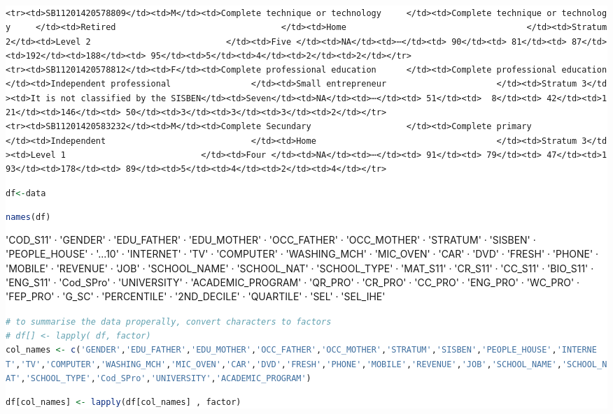 	<tr><td>SB11201420578809</td><td>M</td><td>Complete technique or technology     </td><td>Complete technique or technology     </td><td>Retired                                 </td><td>Home                                    </td><td>Stratum 2</td><td>Level 2                           </td><td>Five </td><td>NA</td><td>⋯</td><td> 90</td><td> 81</td><td> 87</td><td>192</td><td>188</td><td> 95</td><td>5</td><td>4</td><td>2</td><td>2</td></tr>
	<tr><td>SB11201420578812</td><td>F</td><td>Complete professional education      </td><td>Complete professional education      </td><td>Independent professional                </td><td>Small entrepreneur                      </td><td>Stratum 3</td><td>It is not classified by the SISBEN</td><td>Seven</td><td>NA</td><td>⋯</td><td> 51</td><td>  8</td><td> 42</td><td>121</td><td>146</td><td> 50</td><td>3</td><td>3</td><td>3</td><td>2</td></tr>
	<tr><td>SB11201420583232</td><td>M</td><td>Complete Secundary                   </td><td>Complete primary                     </td><td>Independent                             </td><td>Home                                    </td><td>Stratum 3</td><td>Level 1                           </td><td>Four </td><td>NA</td><td>⋯</td><td> 91</td><td> 79</td><td> 47</td><td>193</td><td>178</td><td> 89</td><td>5</td><td>4</td><td>2</td><td>4</td></tr>
</tbody>
</table>




```R
df<-data
```


```R
names(df)
```


<style>
.list-inline {list-style: none; margin:0; padding: 0}
.list-inline>li {display: inline-block}
.list-inline>li:not(:last-child)::after {content: "\00b7"; padding: 0 .5ex}
</style>
<ol class=list-inline><li>'COD_S11'</li><li>'GENDER'</li><li>'EDU_FATHER'</li><li>'EDU_MOTHER'</li><li>'OCC_FATHER'</li><li>'OCC_MOTHER'</li><li>'STRATUM'</li><li>'SISBEN'</li><li>'PEOPLE_HOUSE'</li><li>'...10'</li><li>'INTERNET'</li><li>'TV'</li><li>'COMPUTER'</li><li>'WASHING_MCH'</li><li>'MIC_OVEN'</li><li>'CAR'</li><li>'DVD'</li><li>'FRESH'</li><li>'PHONE'</li><li>'MOBILE'</li><li>'REVENUE'</li><li>'JOB'</li><li>'SCHOOL_NAME'</li><li>'SCHOOL_NAT'</li><li>'SCHOOL_TYPE'</li><li>'MAT_S11'</li><li>'CR_S11'</li><li>'CC_S11'</li><li>'BIO_S11'</li><li>'ENG_S11'</li><li>'Cod_SPro'</li><li>'UNIVERSITY'</li><li>'ACADEMIC_PROGRAM'</li><li>'QR_PRO'</li><li>'CR_PRO'</li><li>'CC_PRO'</li><li>'ENG_PRO'</li><li>'WC_PRO'</li><li>'FEP_PRO'</li><li>'G_SC'</li><li>'PERCENTILE'</li><li>'2ND_DECILE'</li><li>'QUARTILE'</li><li>'SEL'</li><li>'SEL_IHE'</li></ol>




```R
# to summarise the data properally, convert characters to factors
# df[] <- lapply( df, factor)
col_names <- c('GENDER','EDU_FATHER','EDU_MOTHER','OCC_FATHER','OCC_MOTHER','STRATUM','SISBEN','PEOPLE_HOUSE','INTERNET','TV','COMPUTER','WASHING_MCH','MIC_OVEN','CAR','DVD','FRESH','PHONE','MOBILE','REVENUE','JOB','SCHOOL_NAME','SCHOOL_NAT','SCHOOL_TYPE','Cod_SPro','UNIVERSITY','ACADEMIC_PROGRAM')
```


```R
df[col_names] <- lapply(df[col_names] , factor)
```
